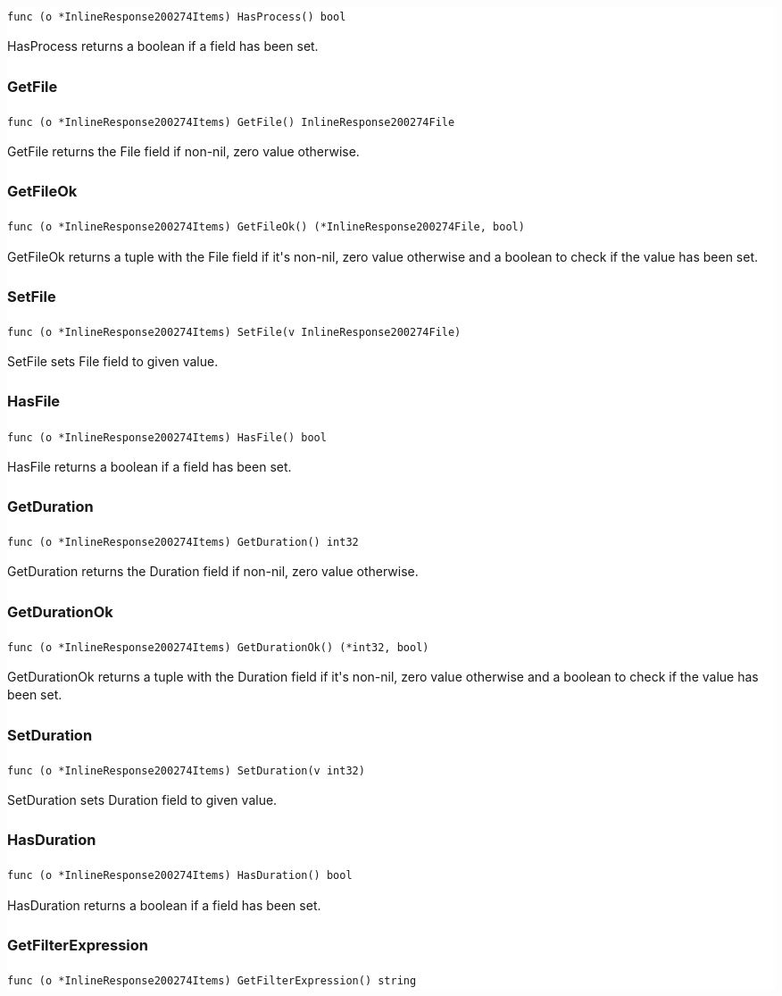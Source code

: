 `func (o *InlineResponse200274Items) HasProcess() bool`

HasProcess returns a boolean if a field has been set.

### GetFile

`func (o *InlineResponse200274Items) GetFile() InlineResponse200274File`

GetFile returns the File field if non-nil, zero value otherwise.

### GetFileOk

`func (o *InlineResponse200274Items) GetFileOk() (*InlineResponse200274File, bool)`

GetFileOk returns a tuple with the File field if it's non-nil, zero value otherwise
and a boolean to check if the value has been set.

### SetFile

`func (o *InlineResponse200274Items) SetFile(v InlineResponse200274File)`

SetFile sets File field to given value.

### HasFile

`func (o *InlineResponse200274Items) HasFile() bool`

HasFile returns a boolean if a field has been set.

### GetDuration

`func (o *InlineResponse200274Items) GetDuration() int32`

GetDuration returns the Duration field if non-nil, zero value otherwise.

### GetDurationOk

`func (o *InlineResponse200274Items) GetDurationOk() (*int32, bool)`

GetDurationOk returns a tuple with the Duration field if it's non-nil, zero value otherwise
and a boolean to check if the value has been set.

### SetDuration

`func (o *InlineResponse200274Items) SetDuration(v int32)`

SetDuration sets Duration field to given value.

### HasDuration

`func (o *InlineResponse200274Items) HasDuration() bool`

HasDuration returns a boolean if a field has been set.

### GetFilterExpression

`func (o *InlineResponse200274Items) GetFilterExpression() string`
